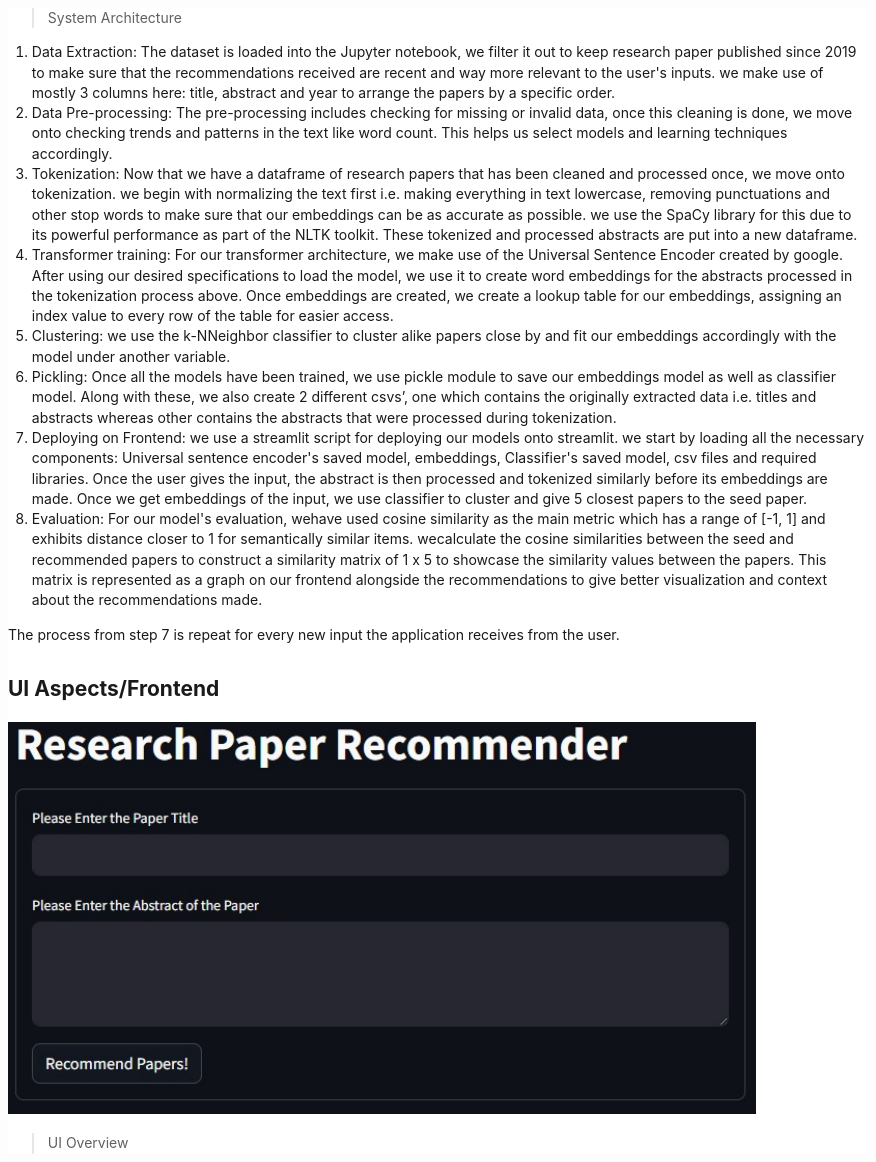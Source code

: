 > System Architecture

1. Data Extraction: The dataset is loaded into the Jupyter notebook, we filter it out to keep research paper published since 2019 to make sure that the recommendations received are recent and way more relevant to the user's inputs. we make use of mostly 3 columns here: title, abstract and year to arrange the papers by a specific order.
2. Data Pre-processing: The pre-processing includes checking for missing or invalid data, once this cleaning is done, we move onto checking trends and patterns in the text like word count. This helps us select models and learning techniques accordingly.
3. Tokenization: Now that we have a dataframe of research papers that has been cleaned and processed once, we move onto tokenization. we begin with normalizing the text first i.e. making everything in text lowercase, removing punctuations and other stop words to make sure that our embeddings can be as accurate as possible. we use the SpaCy library for this due to its powerful performance as part of the NLTK toolkit. These tokenized and processed abstracts are put into a new dataframe.
4. Transformer training: For our transformer architecture, we make use of the Universal Sentence Encoder created by google. After using our desired specifications to load the model, we use it to create word embeddings for the abstracts processed in the tokenization process above. Once embeddings are created, we create a lookup table for our embeddings, assigning an index value to every row of the table for easier access.
5. Clustering: we use the k-NNeighbor classifier to cluster alike papers close by and fit our embeddings accordingly with the model under another variable.
6. Pickling: Once all the models have been trained, we use pickle module to save our embeddings model as well as classifier model. Along with these, we also create 2 different csvs’, one which contains the originally extracted data i.e. titles and abstracts whereas other contains the abstracts that were processed during tokenization.
7. Deploying on Frontend: we use a streamlit script for deploying our models onto streamlit. we start by loading all the necessary components: Universal sentence encoder's saved model, embeddings, Classifier's saved model, csv files and required libraries. Once the user gives the input, the abstract is then processed and tokenized similarly before its embeddings are made. Once we get embeddings of the input, we use classifier to cluster and give 5 closest papers to the seed paper.
8. Evaluation: For our model's evaluation, wehave used cosine similarity as the main metric which has a range of [-1, 1] and exhibits distance closer to 1 for semantically similar items. wecalculate the cosine similarities between the seed and recommended papers to construct a similarity matrix of 1 x 5 to showcase the similarity values between the papers. This matrix is represented as a graph on our frontend alongside the recommendations to give better visualization and context about the recommendations made.

The process from step 7 is repeat for every new input the application receives from the user.

## UI Aspects/Frontend 

![UI](images/UI.png)
> UI Overview
